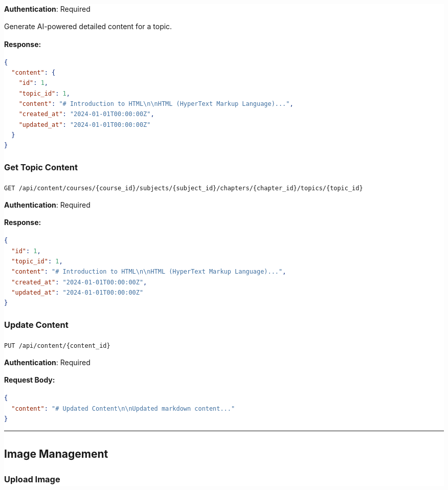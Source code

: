 **Authentication**: Required

Generate AI-powered detailed content for a topic.

**Response:**
```json
{
  "content": {
    "id": 1,
    "topic_id": 1,
    "content": "# Introduction to HTML\n\nHTML (HyperText Markup Language)...",
    "created_at": "2024-01-01T00:00:00Z",
    "updated_at": "2024-01-01T00:00:00Z"
  }
}
```

### Get Topic Content

```http
GET /api/content/courses/{course_id}/subjects/{subject_id}/chapters/{chapter_id}/topics/{topic_id}
```

**Authentication**: Required

**Response:**
```json
{
  "id": 1,
  "topic_id": 1,
  "content": "# Introduction to HTML\n\nHTML (HyperText Markup Language)...",
  "created_at": "2024-01-01T00:00:00Z",
  "updated_at": "2024-01-01T00:00:00Z"
}
```

### Update Content

```http
PUT /api/content/{content_id}
```

**Authentication**: Required

**Request Body:**
```json
{
  "content": "# Updated Content\n\nUpdated markdown content..."
}
```

---

## Image Management

### Upload Image
